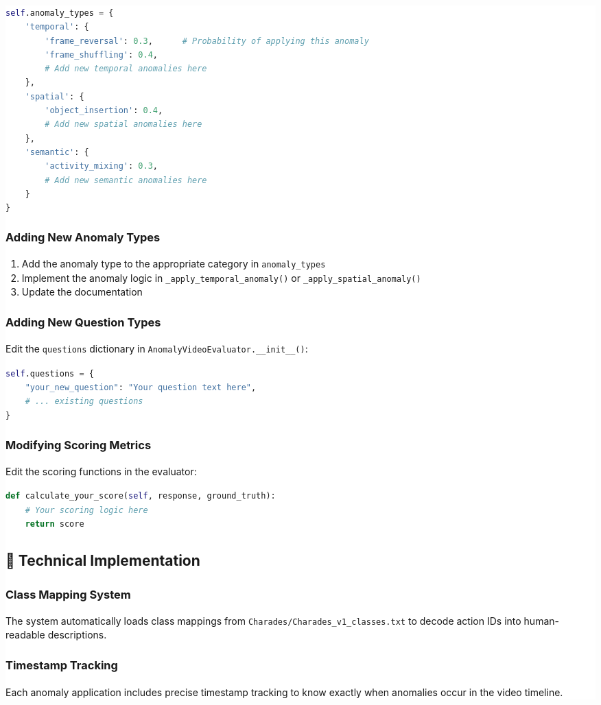 ```python
self.anomaly_types = {
    'temporal': {
        'frame_reversal': 0.3,      # Probability of applying this anomaly
        'frame_shuffling': 0.4,
        # Add new temporal anomalies here
    },
    'spatial': {
        'object_insertion': 0.4,
        # Add new spatial anomalies here
    },
    'semantic': {
        'activity_mixing': 0.3,
        # Add new semantic anomalies here
    }
}
```

### Adding New Anomaly Types
1. Add the anomaly type to the appropriate category in `anomaly_types`
2. Implement the anomaly logic in `_apply_temporal_anomaly()` or `_apply_spatial_anomaly()`
3. Update the documentation

### Adding New Question Types
Edit the `questions` dictionary in `AnomalyVideoEvaluator.__init__()`:

```python
self.questions = {
    "your_new_question": "Your question text here",
    # ... existing questions
}
```

### Modifying Scoring Metrics
Edit the scoring functions in the evaluator:

```python
def calculate_your_score(self, response, ground_truth):
    # Your scoring logic here
    return score
```

## 🔬 Technical Implementation

### Class Mapping System
The system automatically loads class mappings from `Charades/Charades_v1_classes.txt` to decode action IDs into human-readable descriptions.

### Timestamp Tracking
Each anomaly application includes precise timestamp tracking to know exactly when anomalies occur in the video timeline.
